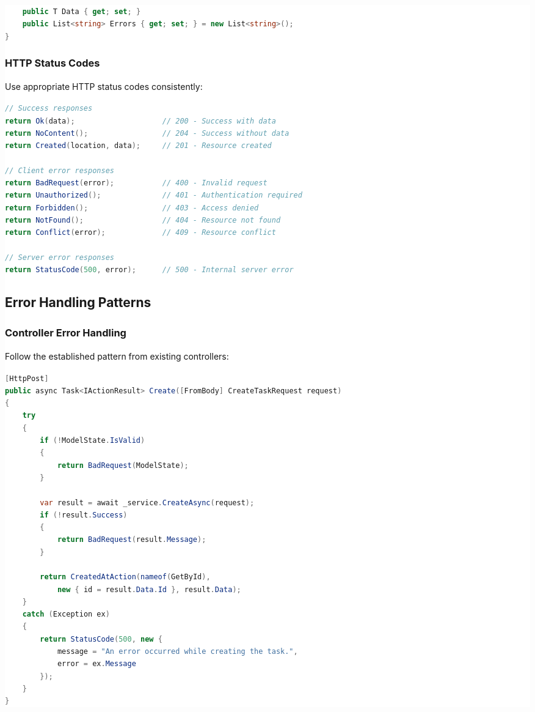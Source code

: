 ```csharp
    public T Data { get; set; }
    public List<string> Errors { get; set; } = new List<string>();
}
```

### HTTP Status Codes

Use appropriate HTTP status codes consistently:

```csharp
// Success responses
return Ok(data);                    // 200 - Success with data
return NoContent();                 // 204 - Success without data
return Created(location, data);     // 201 - Resource created

// Client error responses
return BadRequest(error);           // 400 - Invalid request
return Unauthorized();              // 401 - Authentication required
return Forbidden();                 // 403 - Access denied
return NotFound();                  // 404 - Resource not found
return Conflict(error);             // 409 - Resource conflict

// Server error responses
return StatusCode(500, error);      // 500 - Internal server error
```

## Error Handling Patterns

### Controller Error Handling

Follow the established pattern from existing controllers:

```csharp
[HttpPost]
public async Task<IActionResult> Create([FromBody] CreateTaskRequest request)
{
    try
    {
        if (!ModelState.IsValid)
        {
            return BadRequest(ModelState);
        }

        var result = await _service.CreateAsync(request);
        if (!result.Success)
        {
            return BadRequest(result.Message);
        }

        return CreatedAtAction(nameof(GetById),
            new { id = result.Data.Id }, result.Data);
    }
    catch (Exception ex)
    {
        return StatusCode(500, new {
            message = "An error occurred while creating the task.",
            error = ex.Message
        });
    }
}
```
